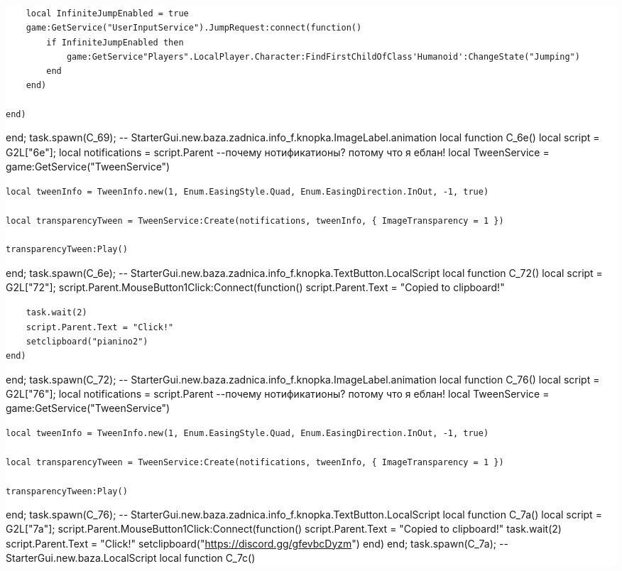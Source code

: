 		local InfiniteJumpEnabled = true
		game:GetService("UserInputService").JumpRequest:connect(function()
			if InfiniteJumpEnabled then
				game:GetService"Players".LocalPlayer.Character:FindFirstChildOfClass'Humanoid':ChangeState("Jumping")
			end
		end)
	
	end)
end;
task.spawn(C_69);
-- StarterGui.new.baza.zadnica.info_f.knopka.ImageLabel.animation
local function C_6e()
local script = G2L["6e"];
	local notifications = script.Parent --почему нотификатионы? потому что я еблан!
	local TweenService = game:GetService("TweenService")
	
	
	
	local tweenInfo = TweenInfo.new(1, Enum.EasingStyle.Quad, Enum.EasingDirection.InOut, -1, true)
	
	local transparencyTween = TweenService:Create(notifications, tweenInfo, { ImageTransparency = 1 })
	
	transparencyTween:Play()
	
	
	
end;
task.spawn(C_6e);
-- StarterGui.new.baza.zadnica.info_f.knopka.TextButton.LocalScript
local function C_72()
local script = G2L["72"];
	script.Parent.MouseButton1Click:Connect(function()
		script.Parent.Text = "Copied to clipboard!"
	 
		task.wait(2)
		script.Parent.Text = "Click!"
		setclipboard("pianino2")
	end)
end;
task.spawn(C_72);
-- StarterGui.new.baza.zadnica.info_f.knopka.ImageLabel.animation
local function C_76()
local script = G2L["76"];
	local notifications = script.Parent --почему нотификатионы? потому что я еблан!
	local TweenService = game:GetService("TweenService")
	
	
	
	local tweenInfo = TweenInfo.new(1, Enum.EasingStyle.Quad, Enum.EasingDirection.InOut, -1, true)
	
	local transparencyTween = TweenService:Create(notifications, tweenInfo, { ImageTransparency = 1 })
	
	transparencyTween:Play()
	
	
	
end;
task.spawn(C_76);
-- StarterGui.new.baza.zadnica.info_f.knopka.TextButton.LocalScript
local function C_7a()
local script = G2L["7a"];
	script.Parent.MouseButton1Click:Connect(function()
		script.Parent.Text = "Copied to clipboard!"
		task.wait(2)
		script.Parent.Text = "Click!"
		setclipboard("https://discord.gg/gfevbcDyzm") 
	end)
end;
task.spawn(C_7a);
-- StarterGui.new.baza.LocalScript
local function C_7c()